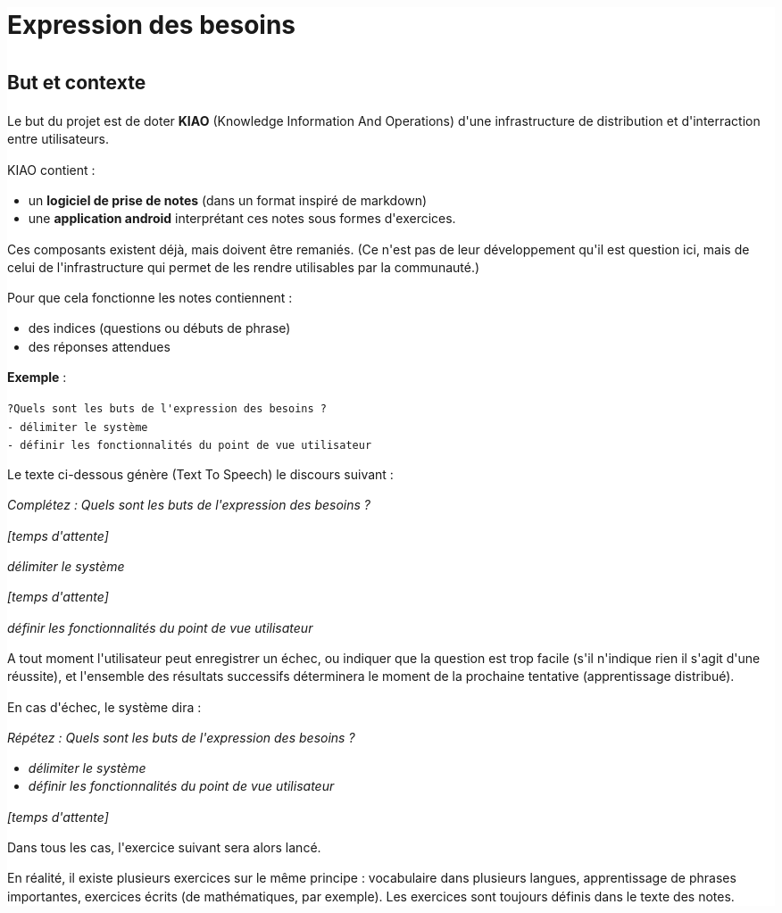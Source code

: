 # Expression des besoins

## But et contexte

Le but du projet est de doter **KIAO** (Knowledge Information And Operations) d'une infrastructure de distribution et d'interraction entre utilisateurs.

KIAO contient :

- un **logiciel de prise de notes** (dans un format inspiré de markdown)
- une **application android** interprétant ces notes sous formes d'exercices.

Ces composants existent déjà, mais doivent être remaniés. (Ce n'est pas de leur développement qu'il est question ici, mais de celui de l'infrastructure qui permet de les rendre utilisables par la communauté.)

Pour que cela fonctionne les notes contiennent :

- des indices (questions ou débuts de phrase)
- des réponses attendues

**Exemple** :

```
?Quels sont les buts de l'expression des besoins ?
- délimiter le système
- définir les fonctionnalités du point de vue utilisateur
```

Le texte ci-dessous génère (Text To Speech) le discours suivant :

*Complétez : Quels sont les buts de l'expression des besoins ?*

*[temps d'attente]*

*délimiter le système*

*[temps d'attente]*

*définir les fonctionnalités du point de vue utilisateur*

A tout moment l'utilisateur peut enregistrer un échec, ou indiquer que la question est trop facile (s'il n'indique rien il s'agit d'une réussite), et l'ensemble des résultats successifs déterminera le moment de la prochaine tentative (apprentissage distribué).

En cas d'échec, le système dira :

*Répétez : Quels sont les buts de l'expression des besoins ?*
- *délimiter le système*
- *définir les fonctionnalités du point de vue utilisateur*

*[temps d'attente]*

Dans tous les cas, l'exercice suivant sera alors lancé.

En réalité, il existe plusieurs exercices sur le même principe : vocabulaire dans plusieurs langues, apprentissage de phrases importantes, exercices écrits (de mathématiques, par exemple). Les exercices sont toujours définis dans le texte des notes.
